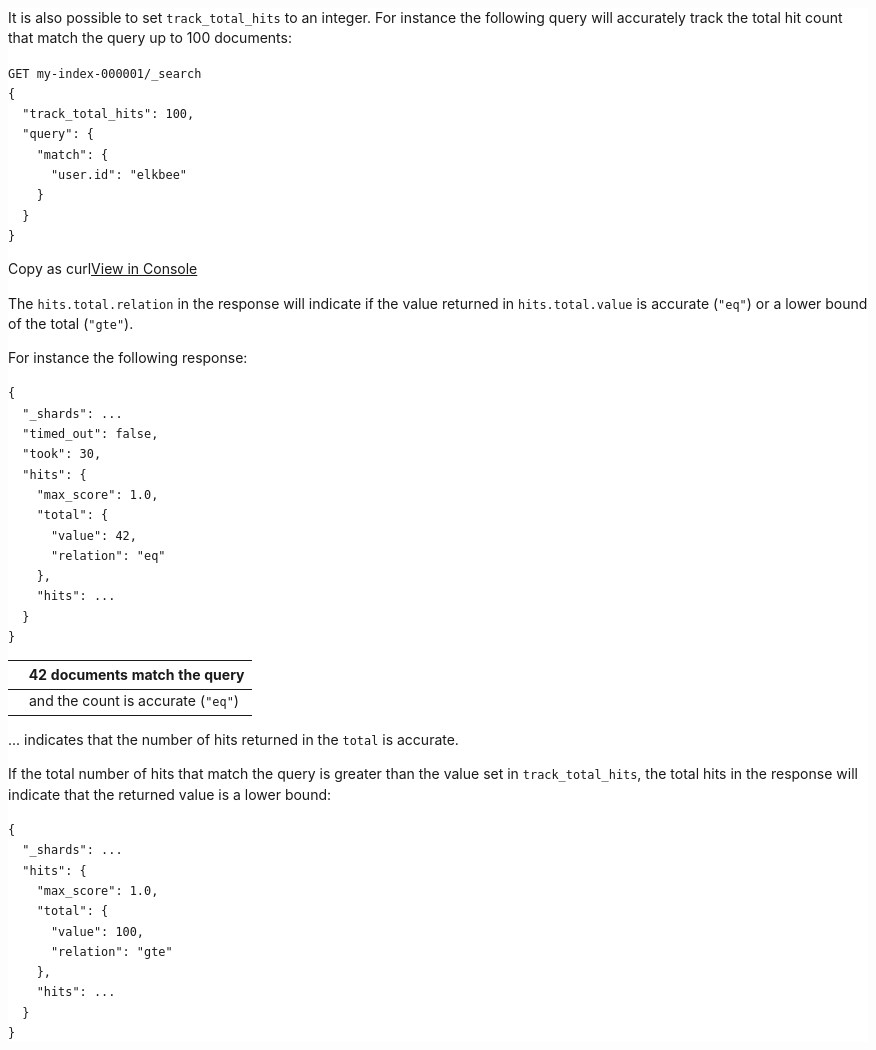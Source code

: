 It is also possible to set `track_total_hits` to an integer. For instance the following query will accurately track the total hit count that match the query up to 100 documents:

```console
GET my-index-000001/_search
{
  "track_total_hits": 100,
  "query": {
    "match": {
      "user.id": "elkbee"
    }
  }
}
```



Copy as curl[View in Console](http://localhost:5601/app/kibana#/dev_tools/console?load_from=https://www.elastic.co/guide/en/elasticsearch/reference/current/snippets/720.console) 

The `hits.total.relation` in the response will indicate if the value returned in `hits.total.value` is accurate (`"eq"`) or a lower bound of the total (`"gte"`).

For instance the following response:

```console-result
{
  "_shards": ...
  "timed_out": false,
  "took": 30,
  "hits": {
    "max_score": 1.0,
    "total": {
      "value": 42,         
      "relation": "eq"     
    },
    "hits": ...
  }
}
```



|      | 42 documents match the query       |
| ---- | ---------------------------------- |
|      | and the count is accurate (`"eq"`) |

... indicates that the number of hits returned in the `total` is accurate.

If the total number of hits that match the query is greater than the value set in `track_total_hits`, the total hits in the response will indicate that the returned value is a lower bound:

```console-result
{
  "_shards": ...
  "hits": {
    "max_score": 1.0,
    "total": {
      "value": 100,         
      "relation": "gte"     
    },
    "hits": ...
  }
}
```
